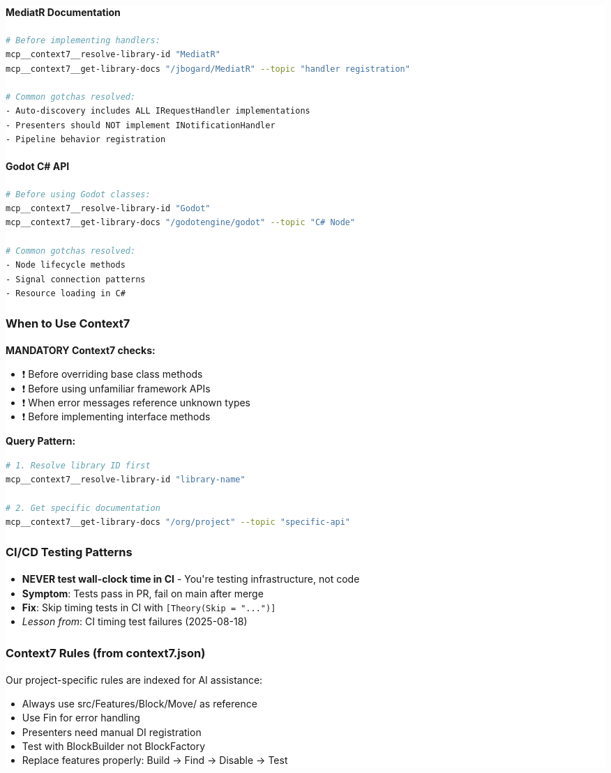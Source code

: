 #### MediatR Documentation  
```bash
# Before implementing handlers:
mcp__context7__resolve-library-id "MediatR"
mcp__context7__get-library-docs "/jbogard/MediatR" --topic "handler registration"

# Common gotchas resolved:
- Auto-discovery includes ALL IRequestHandler implementations
- Presenters should NOT implement INotificationHandler
- Pipeline behavior registration
```

#### Godot C# API
```bash
# Before using Godot classes:
mcp__context7__resolve-library-id "Godot"
mcp__context7__get-library-docs "/godotengine/godot" --topic "C# Node"

# Common gotchas resolved:
- Node lifecycle methods
- Signal connection patterns
- Resource loading in C#
```

### When to Use Context7

**MANDATORY Context7 checks:**
- ❗ Before overriding base class methods
- ❗ Before using unfamiliar framework APIs
- ❗ When error messages reference unknown types
- ❗ Before implementing interface methods

**Query Pattern:**
```bash
# 1. Resolve library ID first
mcp__context7__resolve-library-id "library-name"

# 2. Get specific documentation
mcp__context7__get-library-docs "/org/project" --topic "specific-api"
```

### CI/CD Testing Patterns
- **NEVER test wall-clock time in CI** - You're testing infrastructure, not code
- **Symptom**: Tests pass in PR, fail on main after merge
- **Fix**: Skip timing tests in CI with `[Theory(Skip = "...")]`
- *Lesson from*: CI timing test failures (2025-08-18)

### Context7 Rules (from context7.json)
Our project-specific rules are indexed for AI assistance:
- Always use src/Features/Block/Move/ as reference
- Use Fin<Unit> for error handling
- Presenters need manual DI registration
- Test with BlockBuilder not BlockFactory
- Replace features properly: Build → Find → Disable → Test
